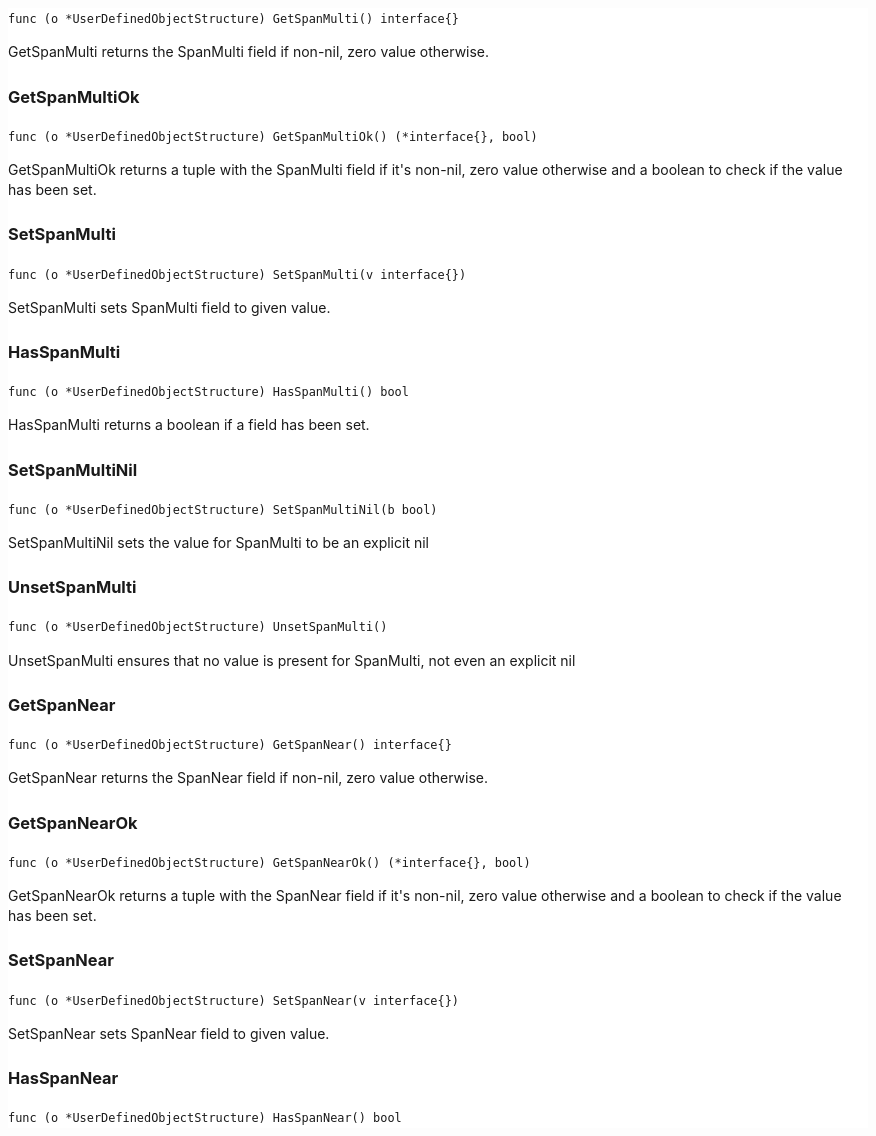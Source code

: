 `func (o *UserDefinedObjectStructure) GetSpanMulti() interface{}`

GetSpanMulti returns the SpanMulti field if non-nil, zero value otherwise.

### GetSpanMultiOk

`func (o *UserDefinedObjectStructure) GetSpanMultiOk() (*interface{}, bool)`

GetSpanMultiOk returns a tuple with the SpanMulti field if it's non-nil, zero value otherwise
and a boolean to check if the value has been set.

### SetSpanMulti

`func (o *UserDefinedObjectStructure) SetSpanMulti(v interface{})`

SetSpanMulti sets SpanMulti field to given value.

### HasSpanMulti

`func (o *UserDefinedObjectStructure) HasSpanMulti() bool`

HasSpanMulti returns a boolean if a field has been set.

### SetSpanMultiNil

`func (o *UserDefinedObjectStructure) SetSpanMultiNil(b bool)`

 SetSpanMultiNil sets the value for SpanMulti to be an explicit nil

### UnsetSpanMulti
`func (o *UserDefinedObjectStructure) UnsetSpanMulti()`

UnsetSpanMulti ensures that no value is present for SpanMulti, not even an explicit nil
### GetSpanNear

`func (o *UserDefinedObjectStructure) GetSpanNear() interface{}`

GetSpanNear returns the SpanNear field if non-nil, zero value otherwise.

### GetSpanNearOk

`func (o *UserDefinedObjectStructure) GetSpanNearOk() (*interface{}, bool)`

GetSpanNearOk returns a tuple with the SpanNear field if it's non-nil, zero value otherwise
and a boolean to check if the value has been set.

### SetSpanNear

`func (o *UserDefinedObjectStructure) SetSpanNear(v interface{})`

SetSpanNear sets SpanNear field to given value.

### HasSpanNear

`func (o *UserDefinedObjectStructure) HasSpanNear() bool`
